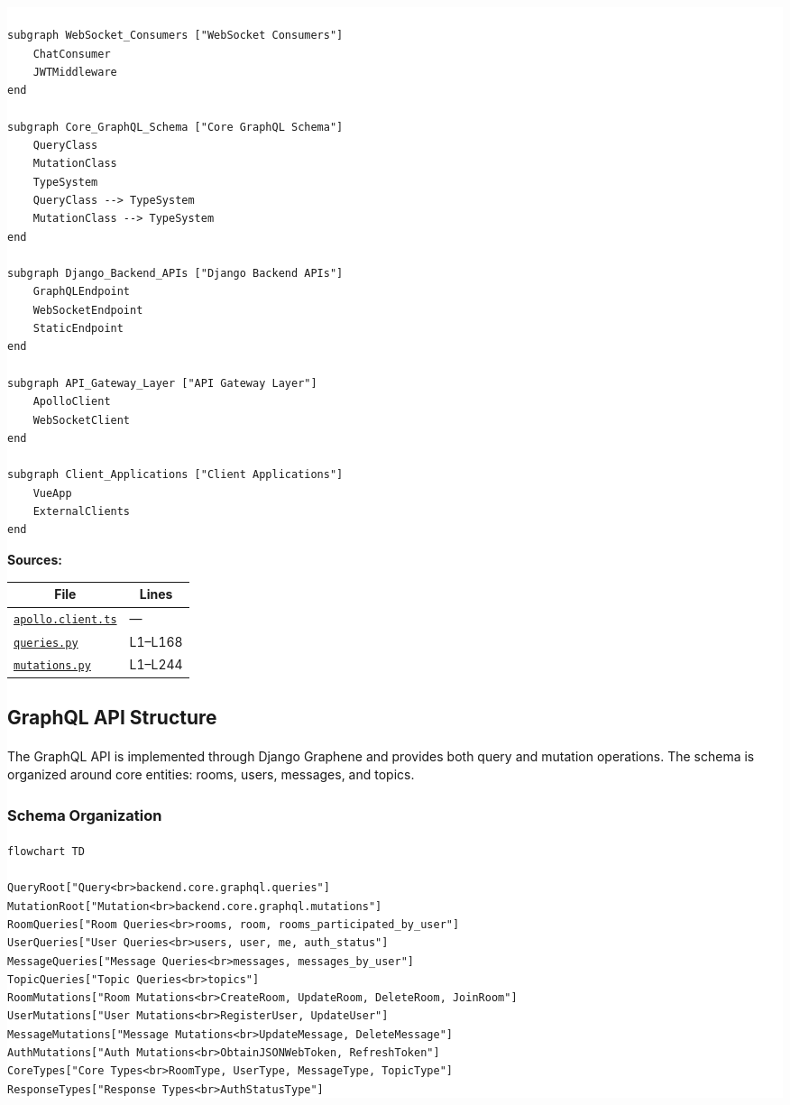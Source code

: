 ```mermaid

subgraph WebSocket_Consumers ["WebSocket Consumers"]
    ChatConsumer
    JWTMiddleware
end

subgraph Core_GraphQL_Schema ["Core GraphQL Schema"]
    QueryClass
    MutationClass
    TypeSystem
    QueryClass --> TypeSystem
    MutationClass --> TypeSystem
end

subgraph Django_Backend_APIs ["Django Backend APIs"]
    GraphQLEndpoint
    WebSocketEndpoint
    StaticEndpoint
end

subgraph API_Gateway_Layer ["API Gateway Layer"]
    ApolloClient
    WebSocketClient
end

subgraph Client_Applications ["Client Applications"]
    VueApp
    ExternalClients
end
```

**Sources:**

| File | Lines |
|------|-------|
| [`apollo.client.ts`](../frontend/src/api/apollo.client.ts) | — |
| [`queries.py`](../backend/core/graphql/queries.py#L1-L168) | L1–L168 |
| [`mutations.py`](../backend/core/graphql/mutations.py#L1-L244) | L1–L244 |

## GraphQL API Structure

The GraphQL API is implemented through Django Graphene and provides both query and mutation operations. The schema is organized around core entities: rooms, users, messages, and topics.

### Schema Organization

```mermaid
flowchart TD

QueryRoot["Query<br>backend.core.graphql.queries"]
MutationRoot["Mutation<br>backend.core.graphql.mutations"]
RoomQueries["Room Queries<br>rooms, room, rooms_participated_by_user"]
UserQueries["User Queries<br>users, user, me, auth_status"]
MessageQueries["Message Queries<br>messages, messages_by_user"]
TopicQueries["Topic Queries<br>topics"]
RoomMutations["Room Mutations<br>CreateRoom, UpdateRoom, DeleteRoom, JoinRoom"]
UserMutations["User Mutations<br>RegisterUser, UpdateUser"]
MessageMutations["Message Mutations<br>UpdateMessage, DeleteMessage"]
AuthMutations["Auth Mutations<br>ObtainJSONWebToken, RefreshToken"]
CoreTypes["Core Types<br>RoomType, UserType, MessageType, TopicType"]
ResponseTypes["Response Types<br>AuthStatusType"]

```
